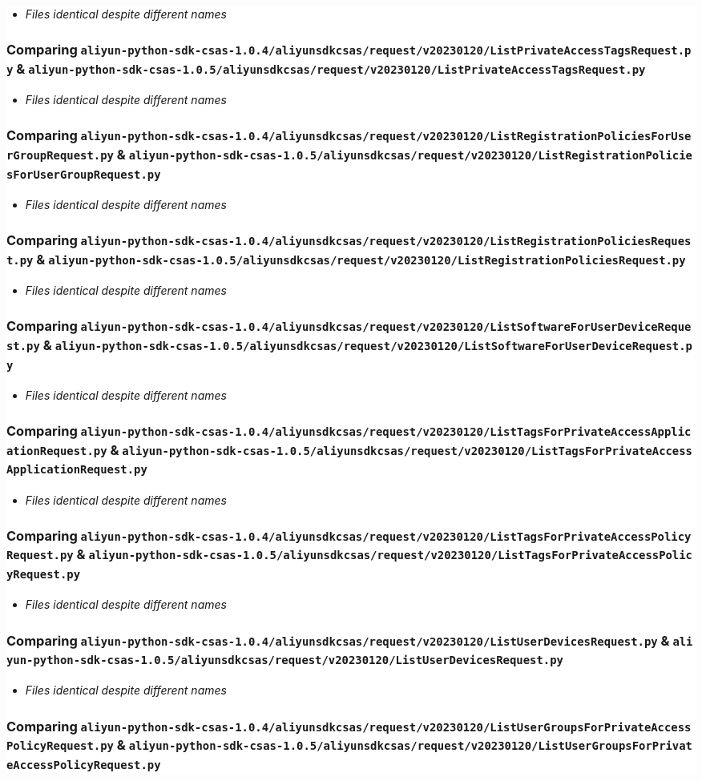  * *Files identical despite different names*

### Comparing `aliyun-python-sdk-csas-1.0.4/aliyunsdkcsas/request/v20230120/ListPrivateAccessTagsRequest.py` & `aliyun-python-sdk-csas-1.0.5/aliyunsdkcsas/request/v20230120/ListPrivateAccessTagsRequest.py`

 * *Files identical despite different names*

### Comparing `aliyun-python-sdk-csas-1.0.4/aliyunsdkcsas/request/v20230120/ListRegistrationPoliciesForUserGroupRequest.py` & `aliyun-python-sdk-csas-1.0.5/aliyunsdkcsas/request/v20230120/ListRegistrationPoliciesForUserGroupRequest.py`

 * *Files identical despite different names*

### Comparing `aliyun-python-sdk-csas-1.0.4/aliyunsdkcsas/request/v20230120/ListRegistrationPoliciesRequest.py` & `aliyun-python-sdk-csas-1.0.5/aliyunsdkcsas/request/v20230120/ListRegistrationPoliciesRequest.py`

 * *Files identical despite different names*

### Comparing `aliyun-python-sdk-csas-1.0.4/aliyunsdkcsas/request/v20230120/ListSoftwareForUserDeviceRequest.py` & `aliyun-python-sdk-csas-1.0.5/aliyunsdkcsas/request/v20230120/ListSoftwareForUserDeviceRequest.py`

 * *Files identical despite different names*

### Comparing `aliyun-python-sdk-csas-1.0.4/aliyunsdkcsas/request/v20230120/ListTagsForPrivateAccessApplicationRequest.py` & `aliyun-python-sdk-csas-1.0.5/aliyunsdkcsas/request/v20230120/ListTagsForPrivateAccessApplicationRequest.py`

 * *Files identical despite different names*

### Comparing `aliyun-python-sdk-csas-1.0.4/aliyunsdkcsas/request/v20230120/ListTagsForPrivateAccessPolicyRequest.py` & `aliyun-python-sdk-csas-1.0.5/aliyunsdkcsas/request/v20230120/ListTagsForPrivateAccessPolicyRequest.py`

 * *Files identical despite different names*

### Comparing `aliyun-python-sdk-csas-1.0.4/aliyunsdkcsas/request/v20230120/ListUserDevicesRequest.py` & `aliyun-python-sdk-csas-1.0.5/aliyunsdkcsas/request/v20230120/ListUserDevicesRequest.py`

 * *Files identical despite different names*

### Comparing `aliyun-python-sdk-csas-1.0.4/aliyunsdkcsas/request/v20230120/ListUserGroupsForPrivateAccessPolicyRequest.py` & `aliyun-python-sdk-csas-1.0.5/aliyunsdkcsas/request/v20230120/ListUserGroupsForPrivateAccessPolicyRequest.py`
